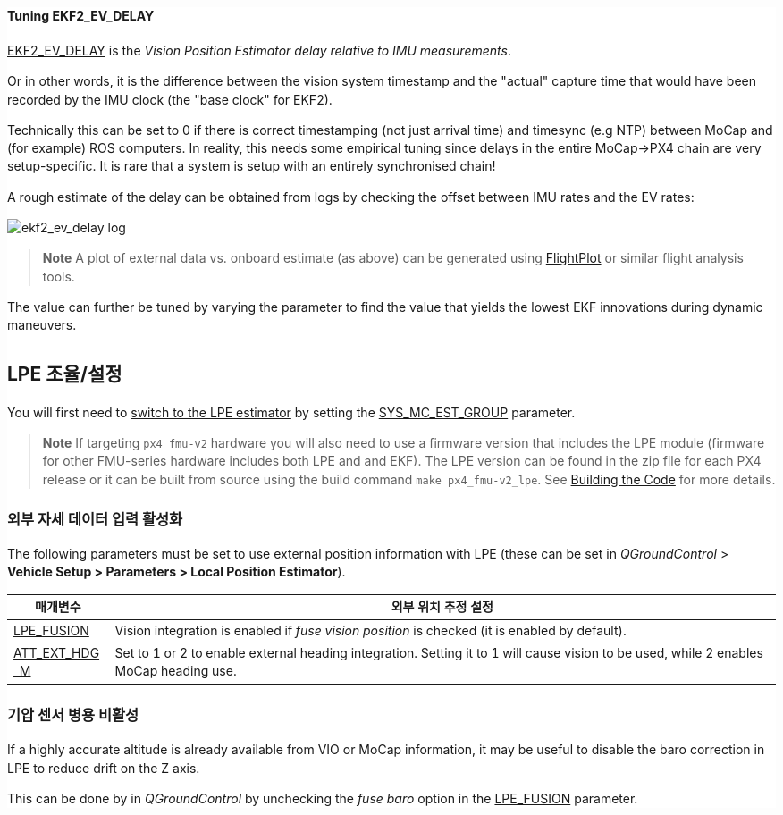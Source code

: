 #### Tuning EKF2_EV_DELAY

[EKF2_EV_DELAY](../advanced/parameter_reference.md#EKF2_EV_DELAY) is the *Vision Position Estimator delay relative to IMU measurements*.

Or in other words, it is the difference between the vision system timestamp and the "actual" capture time that would have been recorded by the IMU clock (the "base clock" for EKF2).

Technically this can be set to 0 if there is correct timestamping (not just arrival time) and timesync (e.g NTP) between MoCap and (for example) ROS computers. In reality, this needs some empirical tuning since delays in the entire MoCap->PX4 chain are very setup-specific. It is rare that a system is setup with an entirely synchronised chain!

A rough estimate of the delay can be obtained from logs by checking the offset between IMU rates and the EV rates:

![ekf2_ev_delay log](../../assets/ekf2/ekf2_ev_delay_tuning.png)

> **Note** A plot of external data vs. onboard estimate (as above) can be generated using [FlightPlot](https://docs.px4.io/master/en/log/flight_log_analysis.html#flightplot) or similar flight analysis tools.

The value can further be tuned by varying the parameter to find the value that yields the lowest EKF innovations during dynamic maneuvers.

## LPE 조율/설정

You will first need to [switch to the LPE estimator](../advanced/switching_state_estimators.md) by setting the [SYS_MC_EST_GROUP](../advanced/parameter_reference.md#SYS_MC_EST_GROUP) parameter.

> **Note** If targeting `px4_fmu-v2` hardware you will also need to use a firmware version that includes the LPE module (firmware for other FMU-series hardware includes both LPE and and EKF). The LPE version can be found in the zip file for each PX4 release or it can be built from source using the build command `make px4_fmu-v2_lpe`. See [Building the Code](../setup/building_px4.md) for more details.

### 외부 자세 데이터 입력 활성화

The following parameters must be set to use external position information with LPE (these can be set in *QGroundControl* > **Vehicle Setup > Parameters > Local Position Estimator**).

| 매개변수                                                                | 외부 위치 추정 설정                                                                                                                            |
| ------------------------------------------------------------------- | -------------------------------------------------------------------------------------------------------------------------------------- |
| [LPE_FUSION](../advanced/parameter_reference.md#LPE_FUSION)         | Vision integration is enabled if *fuse vision position* is checked (it is enabled by default).                                         |
| [ATT_EXT_HDG_M](../advanced/parameter_reference.md#ATT_EXT_HDG_M) | Set to 1 or 2 to enable external heading integration. Setting it to 1 will cause vision to be used, while 2 enables MoCap heading use. |

### 기압 센서 병용 비활성

If a highly accurate altitude is already available from VIO or MoCap information, it may be useful to disable the baro correction in LPE to reduce drift on the Z axis.

This can be done by in *QGroundControl* by unchecking the *fuse baro* option in the [LPE_FUSION](../advanced/parameter_reference.md#LPE_FUSION) parameter.
